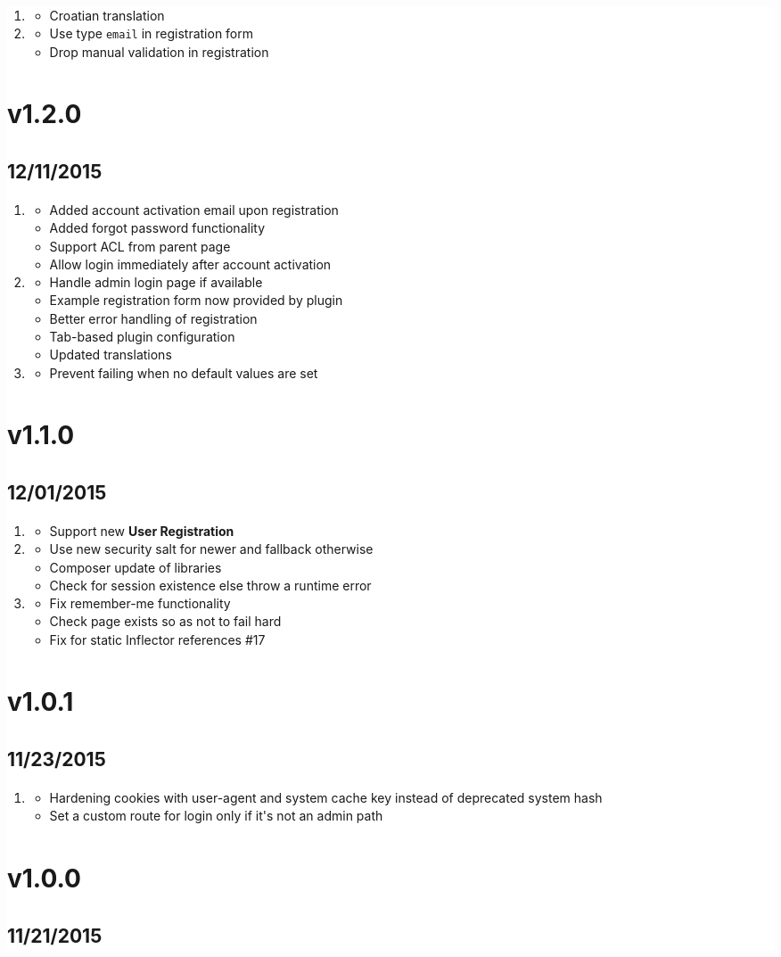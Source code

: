 1. [](#new)
    * Croatian translation
1. [](#improved)
    * Use type `email` in registration form
    * Drop manual validation in registration

# v1.2.0
## 12/11/2015

1. [](#new)
    * Added account activation email upon registration
    * Added forgot password functionality
    * Support ACL from parent page
    * Allow login immediately after account activation
1. [](#improved)
    * Handle admin login page if available
    * Example registration form now provided by plugin
    * Better error handling of registration
    * Tab-based plugin configuration
    * Updated translations
1. [](#bugfix)
    * Prevent failing when no default values are set

# v1.1.0
## 12/01/2015

1. [](#new)
    * Support new **User Registration**
1. [](#improved)
    * Use new security salt for newer and fallback otherwise
    * Composer update of libraries
    * Check for session existence else throw a runtime error
1. [](#bugfix)
    * Fix remember-me functionality
    * Check page exists so as not to fail hard
    * Fix for static Inflector references #17


# v1.0.1
## 11/23/2015

1. [](#improved)
    * Hardening cookies with user-agent and system cache key instead of deprecated system hash
    * Set a custom route for login only if it's not an admin path

# v1.0.0
## 11/21/2015
